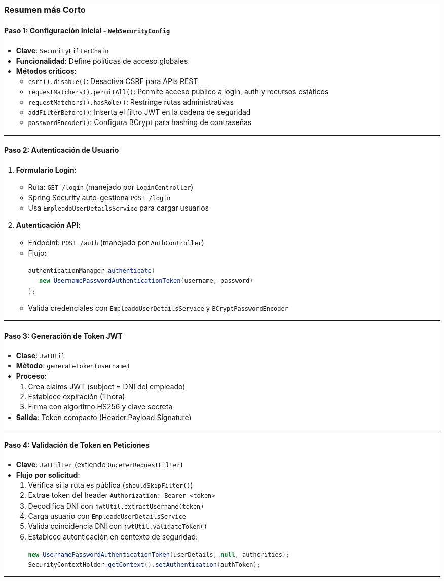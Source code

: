 

### Resumen más Corto

#### **Paso 1: Configuración Inicial - `WebSecurityConfig`**
- **Clave**: `SecurityFilterChain`
- **Funcionalidad**: Define políticas de acceso globales
- **Métodos críticos**:
  - `csrf().disable()`: Desactiva CSRF para APIs REST
  - `requestMatchers().permitAll()`: Permite acceso público a login, auth y recursos estáticos
  - `requestMatchers().hasRole()`: Restringe rutas administrativas
  - `addFilterBefore()`: Inserta el filtro JWT en la cadena de seguridad
  - `passwordEncoder()`: Configura BCrypt para hashing de contraseñas

---

#### **Paso 2: Autenticación de Usuario**
1. **Formulario Login**:
   - Ruta: `GET /login` (manejado por `LoginController`)
   - Spring Security auto-gestiona `POST /login`
   - Usa `EmpleadoUserDetailsService` para cargar usuarios

2. **Autenticación API**:
   - Endpoint: `POST /auth` (manejado por `AuthController`)
   - Flujo:
     ```java
     authenticationManager.authenticate(
        new UsernamePasswordAuthenticationToken(username, password)
     );
     ```
   - Valida credenciales con `EmpleadoUserDetailsService` y `BCryptPasswordEncoder`

---

#### **Paso 3: Generación de Token JWT**
- **Clase**: `JwtUtil`
- **Método**: `generateToken(username)`
- **Proceso**:
  1. Crea claims JWT (subject = DNI del empleado)
  2. Establece expiración (1 hora)
  3. Firma con algoritmo HS256 y clave secreta
- **Salida**: Token compacto (Header.Payload.Signature)

---

#### **Paso 4: Validación de Token en Peticiones**
- **Clave**: `JwtFilter` (extiende `OncePerRequestFilter`)
- **Flujo por solicitud**:
  1. Verifica si la ruta es pública (`shouldSkipFilter()`)
  2. Extrae token del header `Authorization: Bearer <token>`
  3. Decodifica DNI con `jwtUtil.extractUsername(token)`
  4. Carga usuario con `EmpleadoUserDetailsService`
  5. Valida coincidencia DNI con `jwtUtil.validateToken()`
  6. Establece autenticación en contexto de seguridad:
     ```java
     new UsernamePasswordAuthenticationToken(userDetails, null, authorities);
     SecurityContextHolder.getContext().setAuthentication(authToken);
     ```

---